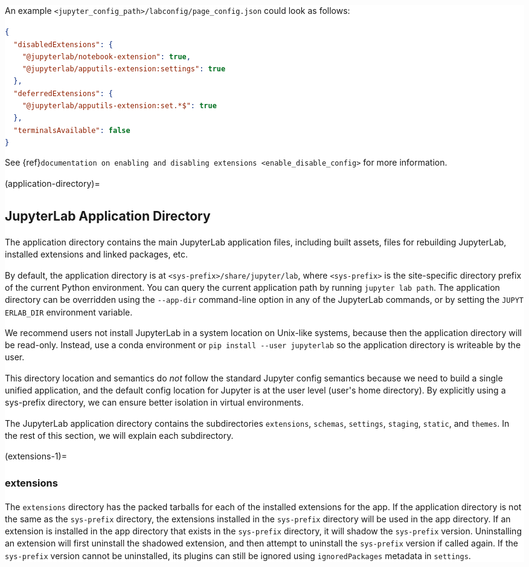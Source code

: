 An example `<jupyter_config_path>/labconfig/page_config.json` could look as follows:

```json
{
  "disabledExtensions": {
    "@jupyterlab/notebook-extension": true,
    "@jupyterlab/apputils-extension:settings": true
  },
  "deferredExtensions": {
    "@jupyterlab/apputils-extension:set.*$": true
  },
  "terminalsAvailable": false
}
```

See {ref}`documentation on enabling and disabling extensions <enable_disable_config>` for more information.

(application-directory)=

## JupyterLab Application Directory

The application directory contains the main JupyterLab application files,
including built assets, files for rebuilding JupyterLab, installed extensions
and linked packages, etc.

By default, the application directory is at
`<sys-prefix>/share/jupyter/lab`, where `<sys-prefix>` is the
site-specific directory prefix of the current Python environment. You can
query the current application path by running `jupyter lab path`. The
application directory can be overridden using the `--app-dir` command-line
option in any of the JupyterLab commands, or by setting the `JUPYTERLAB_DIR`
environment variable.

We recommend users not install JupyterLab in a system location on Unix-like
systems, because then the application directory will be read-only. Instead,
use a conda environment or `pip install --user jupyterlab` so the
application directory is writeable by the user.

This directory location and semantics do _not_ follow the standard Jupyter
config semantics because we need to build a single unified application, and
the default config location for Jupyter is at the user level (user's home
directory). By explicitly using a sys-prefix directory, we can ensure better
isolation in virtual environments.

The JupyterLab application directory contains the subdirectories
`extensions`, `schemas`, `settings`, `staging`, `static`, and
`themes`. In the rest of this section, we will explain each subdirectory.

(extensions-1)=

### extensions

The `extensions` directory has the packed tarballs for each of the
installed extensions for the app. If the application directory is not
the same as the `sys-prefix` directory, the extensions installed in
the `sys-prefix` directory will be used in the app directory. If an
extension is installed in the app directory that exists in the
`sys-prefix` directory, it will shadow the `sys-prefix` version.
Uninstalling an extension will first uninstall the shadowed extension,
and then attempt to uninstall the `sys-prefix` version if called
again. If the `sys-prefix` version cannot be uninstalled, its plugins
can still be ignored using `ignoredPackages` metadata in `settings`.
